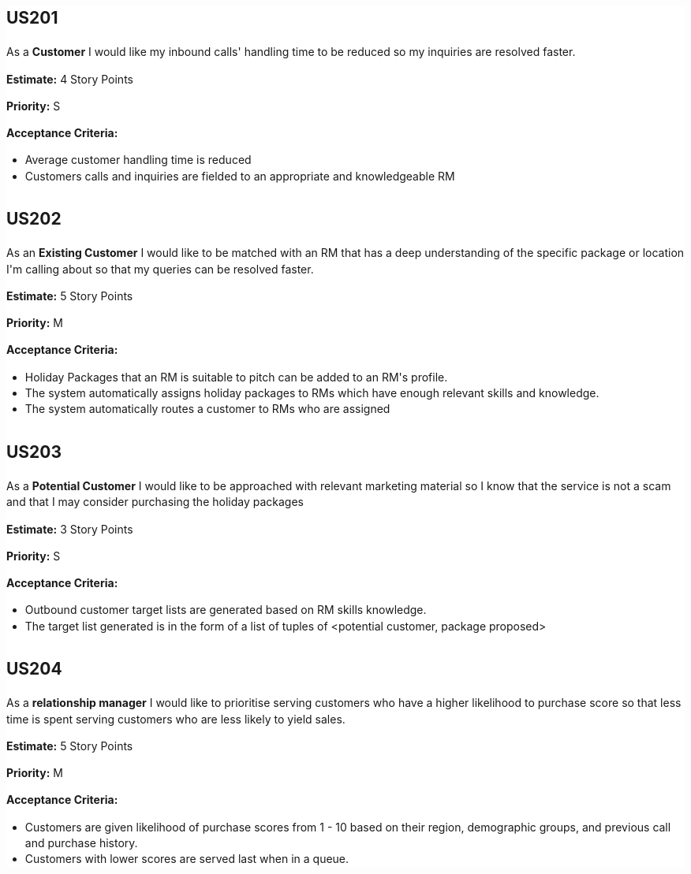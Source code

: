 ## US201
As a **Customer** I would like my inbound calls' handling time to be reduced so my inquiries are resolved faster. 

**Estimate:** 4 Story Points

**Priority:** S 

**Acceptance Criteria:**

* Average customer handling time is reduced 
* Customers calls and inquiries are fielded to an appropriate and knowledgeable RM 

## US202
As an **Existing Customer** I would like to be matched with an RM that has a deep understanding of the specific package or location I'm calling about so that my queries can be resolved faster. 

**Estimate:** 5 Story Points

**Priority:** M 

**Acceptance Criteria:**

* Holiday Packages that an RM is suitable to pitch can be added to an RM's profile. 
* The system automatically assigns holiday packages to RMs which have enough relevant skills and knowledge. 
* The system automatically routes a customer to RMs who are assigned 


## US203
As a **Potential Customer** I would like to be approached with relevant marketing material so I know that the service is not a scam and that I may consider purchasing the holiday packages

**Estimate:** 3 Story Points 

**Priority:** S 

**Acceptance Criteria:**

* Outbound customer target lists are generated based on RM skills knowledge. 
* The target list generated is in the form of a list of tuples of <potential customer, package proposed> 

## US204
As a **relationship manager** I would like to prioritise serving customers who have a higher likelihood to purchase score so that less time is spent serving customers who are less likely to yield sales. 

**Estimate:** 5 Story Points

**Priority:** M

**Acceptance Criteria:**

* Customers are given likelihood of purchase scores from 1 - 10 based on their region, demographic groups, and previous call and purchase history. 
* Customers with lower scores are served last when in a queue. 
